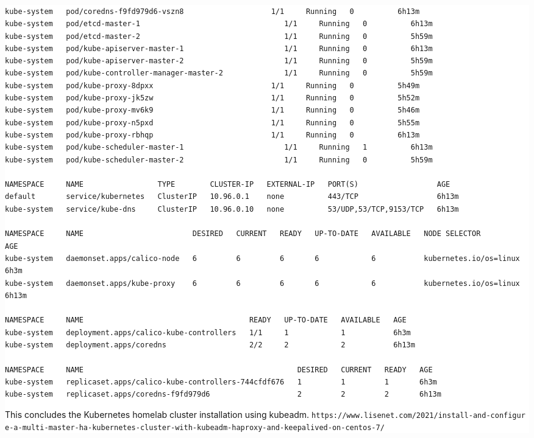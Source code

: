 ```
kube-system   pod/coredns-f9fd979d6-vszn8                    1/1     Running   0          6h13m
kube-system   pod/etcd-master-1                                 1/1     Running   0          6h13m
kube-system   pod/etcd-master-2                                 1/1     Running   0          5h59m
kube-system   pod/kube-apiserver-master-1                       1/1     Running   0          6h13m
kube-system   pod/kube-apiserver-master-2                       1/1     Running   0          5h59m
kube-system   pod/kube-controller-manager-master-2              1/1     Running   0          5h59m
kube-system   pod/kube-proxy-8dpxx                           1/1     Running   0          5h49m
kube-system   pod/kube-proxy-jk5zw                           1/1     Running   0          5h52m
kube-system   pod/kube-proxy-mv6k9                           1/1     Running   0          5h46m
kube-system   pod/kube-proxy-n5pxd                           1/1     Running   0          5h55m
kube-system   pod/kube-proxy-rbhqp                           1/1     Running   0          6h13m
kube-system   pod/kube-scheduler-master-1                       1/1     Running   1          6h13m
kube-system   pod/kube-scheduler-master-2                       1/1     Running   0          5h59m

NAMESPACE     NAME                 TYPE        CLUSTER-IP   EXTERNAL-IP   PORT(S)                  AGE
default       service/kubernetes   ClusterIP   10.96.0.1    none          443/TCP                  6h13m
kube-system   service/kube-dns     ClusterIP   10.96.0.10   none          53/UDP,53/TCP,9153/TCP   6h13m

NAMESPACE     NAME                         DESIRED   CURRENT   READY   UP-TO-DATE   AVAILABLE   NODE SELECTOR            AGE
kube-system   daemonset.apps/calico-node   6         6         6       6            6           kubernetes.io/os=linux   6h3m
kube-system   daemonset.apps/kube-proxy    6         6         6       6            6           kubernetes.io/os=linux   6h13m

NAMESPACE     NAME                                      READY   UP-TO-DATE   AVAILABLE   AGE
kube-system   deployment.apps/calico-kube-controllers   1/1     1            1           6h3m
kube-system   deployment.apps/coredns                   2/2     2            2           6h13m

NAMESPACE     NAME                                                 DESIRED   CURRENT   READY   AGE
kube-system   replicaset.apps/calico-kube-controllers-744cfdf676   1         1         1       6h3m
kube-system   replicaset.apps/coredns-f9fd979d6                    2         2         2       6h13m
```
This concludes the Kubernetes homelab cluster installation using kubeadm.
`https://www.lisenet.com/2021/install-and-configure-a-multi-master-ha-kubernetes-cluster-with-kubeadm-haproxy-and-keepalived-on-centos-7/`
